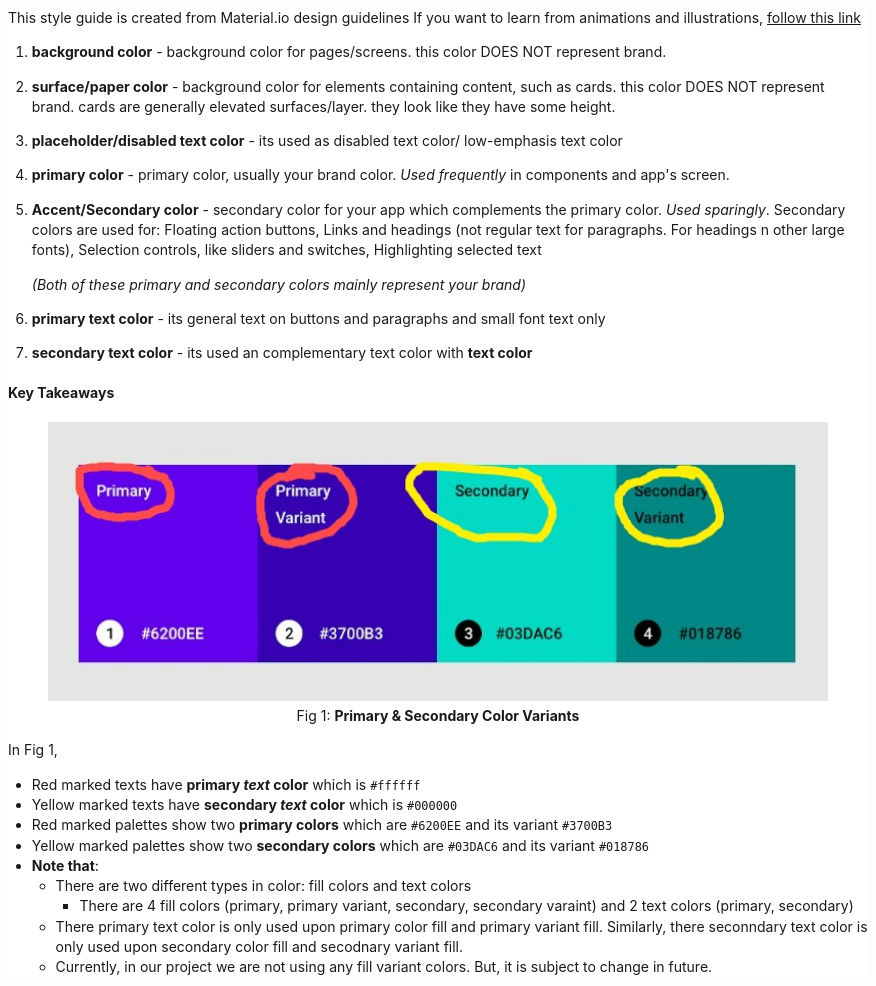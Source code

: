 This style guide is created from Material.io design guidelines
If you want to learn from animations and illustrations, [follow this link](https://material.io/design/color/the-color-system.html#color-theme-creation)

1. **background color** - background color for pages/screens. this color DOES NOT represent brand.

2. **surface/paper color** - background color for elements containing content, such as cards. this color DOES NOT represent brand. cards are generally elevated surfaces/layer. they look like they have some height.

3. **placeholder/disabled text color** - its used as disabled text color/ low-emphasis text color

4. **primary color** - primary color, usually your brand color. _Used frequently_ in components and app's screen.

5. **Accent/Secondary color** - secondary color for your app which complements the primary color. _Used sparingly_.
   Secondary colors are used for: Floating action buttons, Links and headings (not regular text for paragraphs. For headings n other large fonts), Selection controls, like sliders and switches, Highlighting selected text

   _(Both of these primary and secondary colors mainly represent your brand)_

6. **primary text color** - its general text on buttons and paragraphs and small font text only

7. **secondary text color** - its used an complementary text color with **text color**

#### Key Takeaways

<figure>
<img src="./assets/color-variants1.jpeg" alt="Trulli" style="width:100%">
<figcaption align = "center">Fig 1: <b>Primary & Secondary Color Variants</b></figcaption>
</figure>

In Fig 1,

- Red marked texts have **primary _text_ color** which is `#ffffff`
- Yellow marked texts have **secondary _text_ color** which is `#000000`
- Red marked palettes show two **primary colors** which are `#6200EE` and its variant `#3700B3`
- Yellow marked palettes show two **secondary colors** which are `#03DAC6` and its variant `#018786`
- **Note that**:
  - There are two different types in color: fill colors and text colors
    - There are 4 fill colors (primary, primary variant, secondary, secondary varaint) and 2 text colors (primary, secondary)
  - There primary text color is only used upon primary color fill and primary variant fill. Similarly, there seconndary text color is only used upon secondary color fill and secodnary variant fill.
  - Currently, in our project we are not using any fill variant colors. But, it is subject to change in future.
